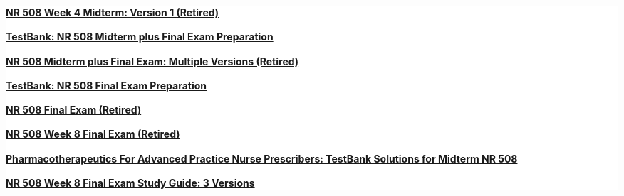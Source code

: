 **[NR 508 Week 4 Midterm: Version 1 (Retired)](https://nursingschooltutors.com/get-quote/ "https://nursingschooltutors.com/get-quote/")**

**[TestBank: NR 508 Midterm plus Final Exam Preparation](https://nursingschooltutors.com/get-quote/ "https://nursingschooltutors.com/get-quote/")**

**[NR 508 Midterm plus Final Exam: Multiple Versions (Retired)](https://nursingschooltutors.com/get-quote/ "https://nursingschooltutors.com/get-quote/")**

**[TestBank: NR 508 Final Exam Preparation](https://nursingschooltutors.com/get-quote/ "https://nursingschooltutors.com/get-quote/")**

**[NR 508 Final Exam (Retired)](https://nursingschooltutors.com/get-quote/ "https://nursingschooltutors.com/get-quote/")**

**[NR 508 Week 8 Final Exam (Retired)](https://nursingschooltutors.com/get-quote/ "https://nursingschooltutors.com/get-quote/")**

**[Pharmacotherapeutics For Advanced Practice Nurse Prescribers: TestBank Solutions for Midterm NR 508](https://nursingschooltutors.com/get-quote/ "https://nursingschooltutors.com/get-quote/")**

**[NR 508 Week 8 Final Exam Study Guide: 3 Versions](https://nursingschooltutors.com/get-quote/ "https://nursingschooltutors.com/get-quote/")**
